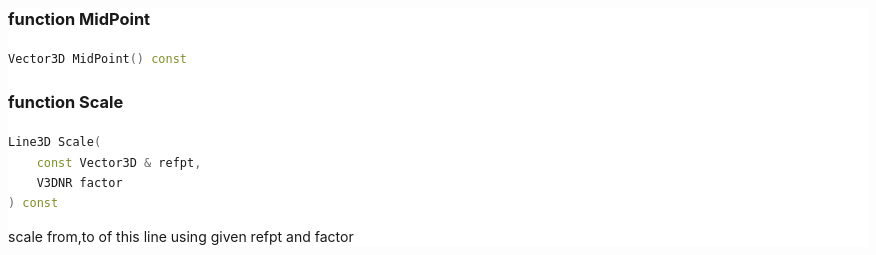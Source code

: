 









### function MidPoint

```cpp
Vector3D MidPoint() const
```





























### function Scale

```cpp
Line3D Scale(
    const Vector3D & refpt,
    V3DNR factor
) const
```

scale from,to of this line using given refpt and factor 



























